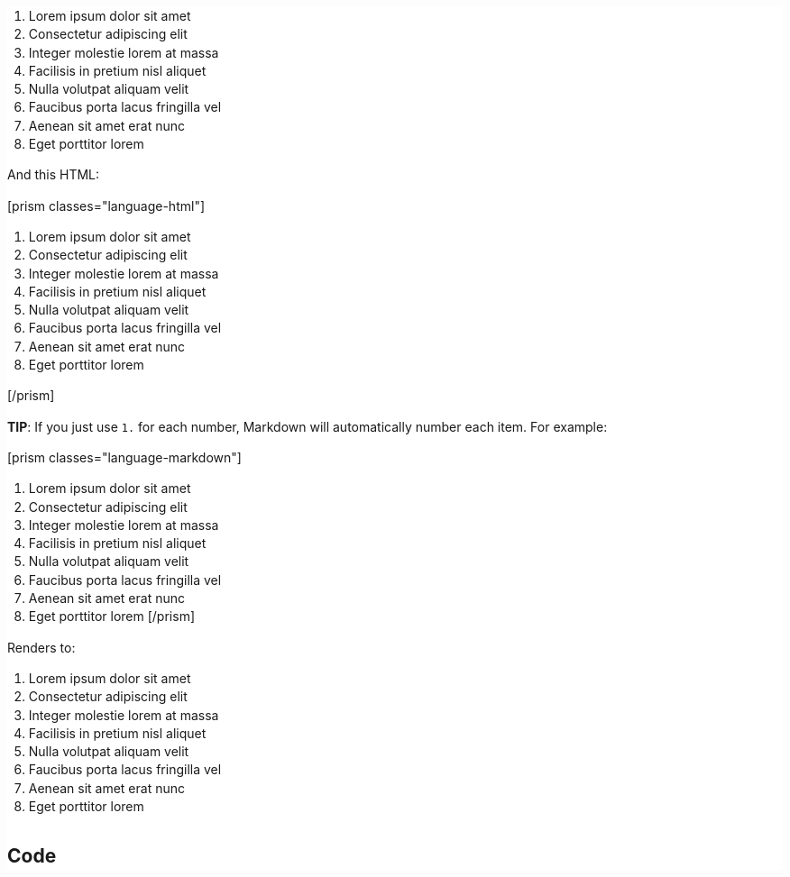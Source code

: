 1. Lorem ipsum dolor sit amet
2. Consectetur adipiscing elit
3. Integer molestie lorem at massa
4. Facilisis in pretium nisl aliquet
5. Nulla volutpat aliquam velit
6. Faucibus porta lacus fringilla vel
7. Aenean sit amet erat nunc
8. Eget porttitor lorem

And this HTML:

[prism classes="language-html"]
<ol>
  <li>Lorem ipsum dolor sit amet</li>
  <li>Consectetur adipiscing elit</li>
  <li>Integer molestie lorem at massa</li>
  <li>Facilisis in pretium nisl aliquet</li>
  <li>Nulla volutpat aliquam velit</li>
  <li>Faucibus porta lacus fringilla vel</li>
  <li>Aenean sit amet erat nunc</li>
  <li>Eget porttitor lorem</li>
</ol>
[/prism]

**TIP**: If you just use `1.` for each number, Markdown will automatically number each item. For example:

[prism classes="language-markdown"]
1. Lorem ipsum dolor sit amet
1. Consectetur adipiscing elit
1. Integer molestie lorem at massa
1. Facilisis in pretium nisl aliquet
1. Nulla volutpat aliquam velit
1. Faucibus porta lacus fringilla vel
1. Aenean sit amet erat nunc
1. Eget porttitor lorem
[/prism]

Renders to:

1. Lorem ipsum dolor sit amet
2. Consectetur adipiscing elit
3. Integer molestie lorem at massa
4. Facilisis in pretium nisl aliquet
5. Nulla volutpat aliquam velit
6. Faucibus porta lacus fringilla vel
7. Aenean sit amet erat nunc
8. Eget porttitor lorem





## Code


[id]: http://octodex.github.com/images/dojocat.jpg  "The Dojocat"